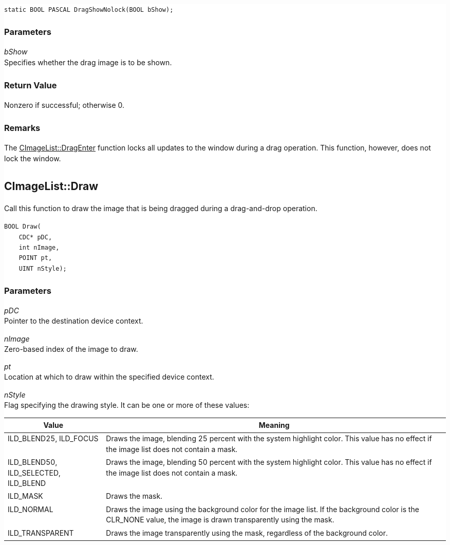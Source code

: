 ```
static BOOL PASCAL DragShowNolock(BOOL bShow);
```

### Parameters

*bShow*<br/>
Specifies whether the drag image is to be shown.

### Return Value

Nonzero if successful; otherwise 0.

### Remarks

The [CImageList::DragEnter](#dragenter) function locks all updates to the window during a drag operation. This function, however, does not lock the window.

##  <a name="draw"></a>  CImageList::Draw

Call this function to draw the image that is being dragged during a drag-and-drop operation.

```
BOOL Draw(
    CDC* pDC,
    int nImage,
    POINT pt,
    UINT nStyle);
```

### Parameters

*pDC*<br/>
Pointer to the destination device context.

*nImage*<br/>
Zero-based index of the image to draw.

*pt*<br/>
Location at which to draw within the specified device context.

*nStyle*<br/>
Flag specifying the drawing style. It can be one or more of these values:

|Value|Meaning|
|-----------|-------------|
|ILD_BLEND25, ILD_FOCUS|Draws the image, blending 25 percent with the system highlight color. This value has no effect if the image list does not contain a mask.|
|ILD_BLEND50, ILD_SELECTED, ILD_BLEND|Draws the image, blending 50 percent with the system highlight color. This value has no effect if the image list does not contain a mask.|
|ILD_MASK|Draws the mask.|
|ILD_NORMAL|Draws the image using the background color for the image list. If the background color is the CLR_NONE value, the image is drawn transparently using the mask.|
|ILD_TRANSPARENT|Draws the image transparently using the mask, regardless of the background color.|
